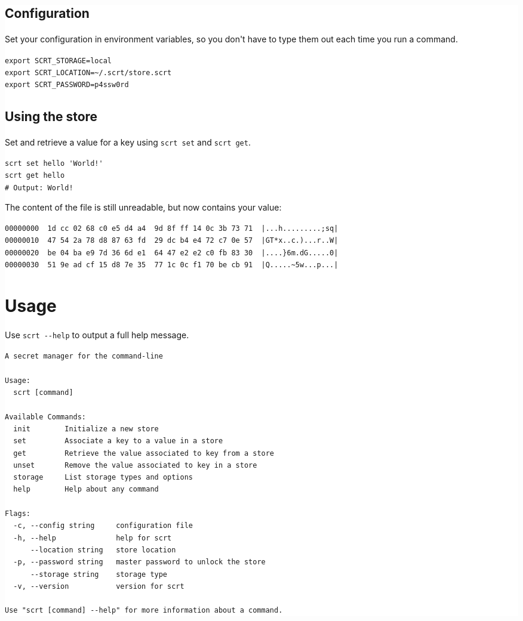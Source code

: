 ## Configuration

Set your configuration in environment variables, so you don't have to type them out each time you run a command.

```shell
export SCRT_STORAGE=local
export SCRT_LOCATION=~/.scrt/store.scrt
export SCRT_PASSWORD=p4ssw0rd
```

## Using the store

Set and retrieve a value for a key using `scrt set` and `scrt get`.

```shell
scrt set hello 'World!'
scrt get hello
# Output: World!
```

The content of the file is still unreadable, but now contains your value:

```
00000000  1d cc 02 68 c0 e5 d4 a4  9d 8f ff 14 0c 3b 73 71  |...h.........;sq|
00000010  47 54 2a 78 d8 87 63 fd  29 dc b4 e4 72 c7 0e 57  |GT*x..c.)...r..W|
00000020  be 04 ba e9 7d 36 6d e1  64 47 e2 e2 c0 fb 83 30  |....}6m.dG.....0|
00000030  51 9e ad cf 15 d8 7e 35  77 1c 0c f1 70 be cb 91  |Q.....~5w...p...|
```

# Usage

Use `scrt --help` to output a full help message.

```
A secret manager for the command-line

Usage:
  scrt [command]

Available Commands:
  init        Initialize a new store
  set         Associate a key to a value in a store
  get         Retrieve the value associated to key from a store
  unset       Remove the value associated to key in a store
  storage     List storage types and options
  help        Help about any command

Flags:
  -c, --config string     configuration file
  -h, --help              help for scrt
      --location string   store location
  -p, --password string   master password to unlock the store
      --storage string    storage type
  -v, --version           version for scrt

Use "scrt [command] --help" for more information about a command.
```
